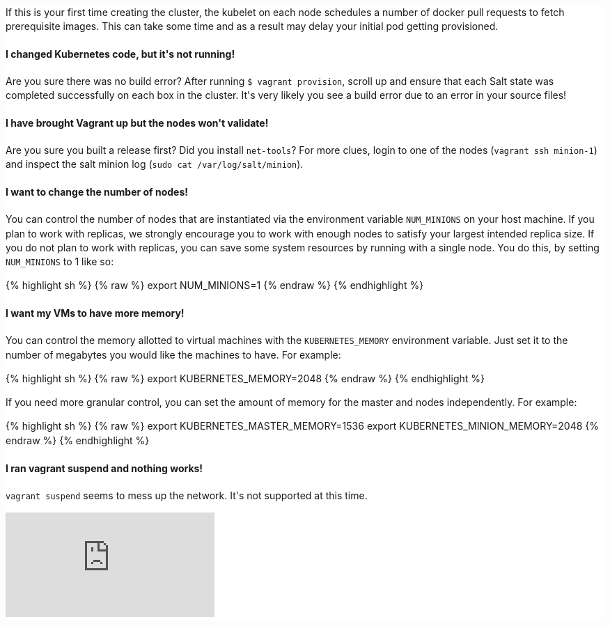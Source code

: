 If this is your first time creating the cluster, the kubelet on each node schedules a number of docker pull requests to fetch prerequisite images.  This can take some time and as a result may delay your initial pod getting provisioned.

#### I changed Kubernetes code, but it's not running!

Are you sure there was no build error?  After running `$ vagrant provision`, scroll up and ensure that each Salt state was completed successfully on each box in the cluster.
It's very likely you see a build error due to an error in your source files!

#### I have brought Vagrant up but the nodes won't validate!

Are you sure you built a release first? Did you install `net-tools`? For more clues, login to one of the nodes (`vagrant ssh minion-1`) and inspect the salt minion log (`sudo cat /var/log/salt/minion`).

#### I want to change the number of nodes!

You can control the number of nodes that are instantiated via the environment variable `NUM_MINIONS` on your host machine.  If you plan to work with replicas, we strongly encourage you to work with enough nodes to satisfy your largest intended replica size.  If you do not plan to work with replicas, you can save some system resources by running with a single node. You do this, by setting `NUM_MINIONS` to 1 like so:

{% highlight sh %}
{% raw %}
export NUM_MINIONS=1
{% endraw %}
{% endhighlight %}

#### I want my VMs to have more memory!

You can control the memory allotted to virtual machines with the `KUBERNETES_MEMORY` environment variable.
Just set it to the number of megabytes you would like the machines to have. For example:

{% highlight sh %}
{% raw %}
export KUBERNETES_MEMORY=2048
{% endraw %}
{% endhighlight %}

If you need more granular control, you can set the amount of memory for the master and nodes independently. For example:

{% highlight sh %}
{% raw %}
export KUBERNETES_MASTER_MEMORY=1536
export KUBERNETES_MINION_MEMORY=2048
{% endraw %}
{% endhighlight %}

#### I ran vagrant suspend and nothing works!

`vagrant suspend` seems to mess up the network.  It's not supported at this time.



[![Analytics](https://kubernetes-site.appspot.com/UA-36037335-10/GitHub/docs/devel/developer-guides/vagrant.md?pixel)]()


